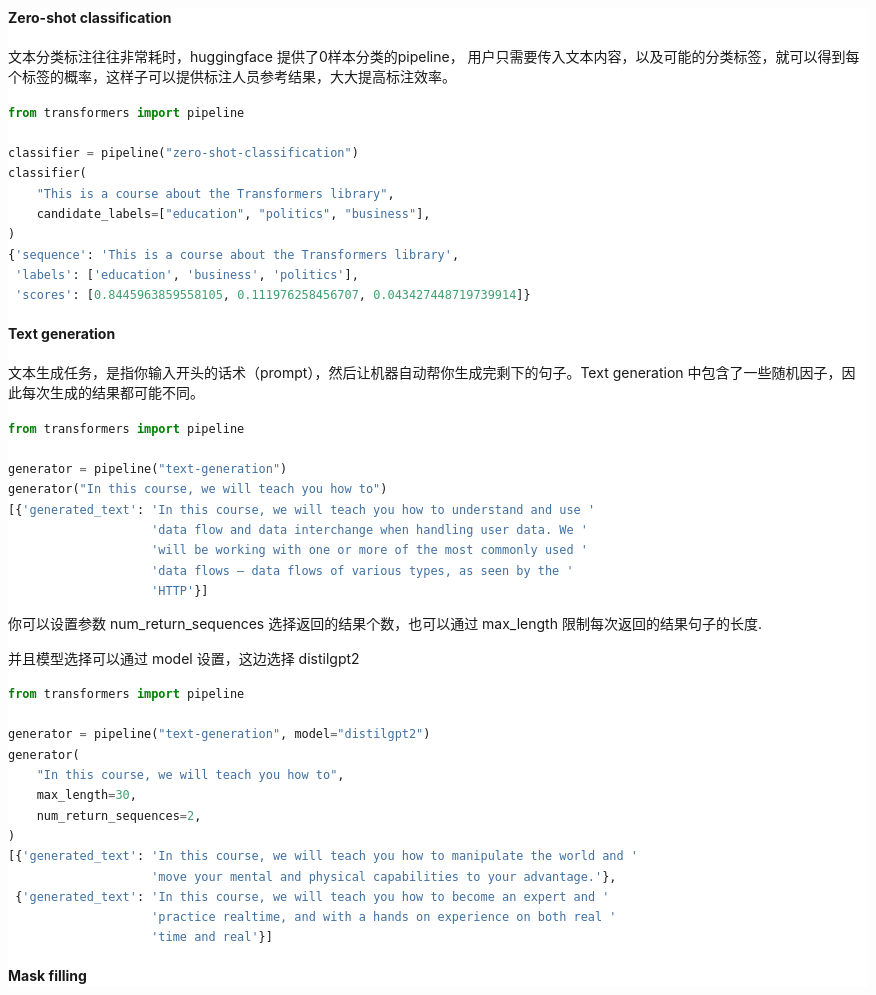 
#### Zero-shot classification

文本分类标注往往非常耗时，huggingface 提供了0样本分类的pipeline， 用户只需要传入文本内容，以及可能的分类标签，就可以得到每个标签的概率，这样子可以提供标注人员参考结果，大大提高标注效率。

```python
from transformers import pipeline

classifier = pipeline("zero-shot-classification")
classifier(
    "This is a course about the Transformers library",
    candidate_labels=["education", "politics", "business"],
)
{'sequence': 'This is a course about the Transformers library',
 'labels': ['education', 'business', 'politics'],
 'scores': [0.8445963859558105, 0.111976258456707, 0.043427448719739914]}
```

#### Text generation

文本生成任务，是指你输入开头的话术（prompt），然后让机器自动帮你生成完剩下的句子。Text generation 中包含了一些随机因子，因此每次生成的结果都可能不同。

```python
from transformers import pipeline

generator = pipeline("text-generation")
generator("In this course, we will teach you how to")
[{'generated_text': 'In this course, we will teach you how to understand and use '
                    'data flow and data interchange when handling user data. We '
                    'will be working with one or more of the most commonly used '
                    'data flows — data flows of various types, as seen by the '
                    'HTTP'}]
```

你可以设置参数 num_return_sequences 选择返回的结果个数，也可以通过 max_length 限制每次返回的结果句子的长度.

并且模型选择可以通过 model 设置，这边选择 distilgpt2

```python
from transformers import pipeline

generator = pipeline("text-generation", model="distilgpt2")
generator(
    "In this course, we will teach you how to",
    max_length=30,
    num_return_sequences=2,
)
[{'generated_text': 'In this course, we will teach you how to manipulate the world and '
                    'move your mental and physical capabilities to your advantage.'},
 {'generated_text': 'In this course, we will teach you how to become an expert and '
                    'practice realtime, and with a hands on experience on both real '
                    'time and real'}]
```

#### Mask filling
